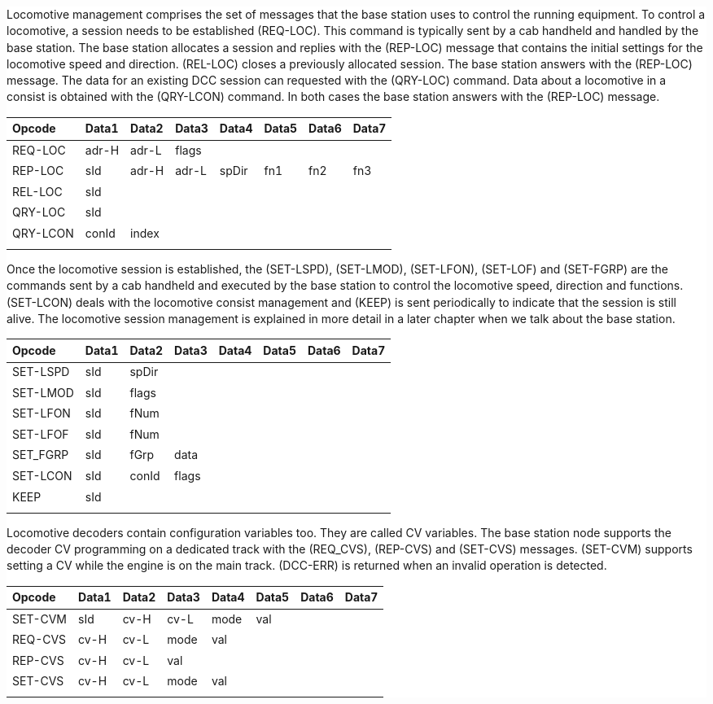 Locomotive management comprises the set of messages that the base station uses to control the running equipment. To control a locomotive, a session needs to be established (REQ-LOC). This command is typically sent by a cab handheld and handled by the base station. The base station allocates a session and replies with the (REP-LOC) message that contains the initial settings for the locomotive speed and direction. (REL-LOC) closes a previously allocated session. The base station answers with the (REP-LOC) message. The data for an existing DCC session can requested with the (QRY-LOC) command. Data about a locomotive in a consist is obtained with the (QRY-LCON) command. In both cases the base station answers with the (REP-LOC) message.

| Opcode |Data1|Data2|Data3|Data4|Data5|Data6|Data7|
|:-------|:----|:----|:----|:----|:----|:----|:----|
|REQ-LOC|adr-H|adr-L|flags|||||
|REP-LOC|sId|adr-H|adr-L|spDir|fn1|fn2|fn3|
|REL-LOC|sId|||||||
|QRY-LOC|sId|||||||
|QRY-LCON|conId|index|||||||
|||||||||

Once the locomotive session is established, the (SET-LSPD), (SET-LMOD), (SET-LFON), (SET-LOF) and (SET-FGRP) are the commands sent by a cab handheld and executed by the base station to control the locomotive speed, direction and functions. (SET-LCON) deals with the locomotive consist management and (KEEP) is sent periodically to indicate that the session is still alive. The locomotive session management is explained in more detail in a later chapter when we talk about the base station.

| Opcode |Data1|Data2|Data3|Data4|Data5|Data6|Data7|
|:-------|:----|:----|:----|:----|:----|:----|:----|
|SET-LSPD|sId|spDir||||||
|SET-LMOD|sId|flags||||||
|SET-LFON|sId|fNum||||||
|SET-LFOF|sId|fNum||||||
|SET_FGRP|sId|fGrp|data|||||
|SET-LCON|sId|conId|flags|||||
|KEEP|sId||||||||
|||||||||

Locomotive decoders contain configuration variables too. They are called CV variables. The base station node supports the decoder CV programming on a dedicated track with the (REQ_CVS), (REP-CVS) and (SET-CVS) messages. (SET-CVM) supports setting a CV while the engine is on the main track. (DCC-ERR) is returned when an invalid operation is detected.

| Opcode |Data1|Data2|Data3|Data4|Data5|Data6|Data7|
|:-------|:----|:----|:----|:----|:----|:----|:----|
|SET-CVM|sId|cv-H|cv-L|mode|val|||
|REQ-CVS|cv-H|cv-L|mode|val||||
|REP-CVS|cv-H|cv-L|val|||||
|SET-CVS|cv-H|cv-L|mode|val|||||
|||||||||
